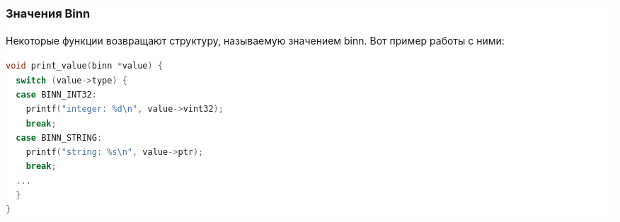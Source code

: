 
### Значения Binn

Некоторые функции возвращают структуру, называемую значением binn. Вот пример работы с ними:

```c
void print_value(binn *value) {
  switch (value->type) {
  case BINN_INT32:
    printf("integer: %d\n", value->vint32);
    break;
  case BINN_STRING:
    printf("string: %s\n", value->ptr);
    break;
  ...
  }
}
```